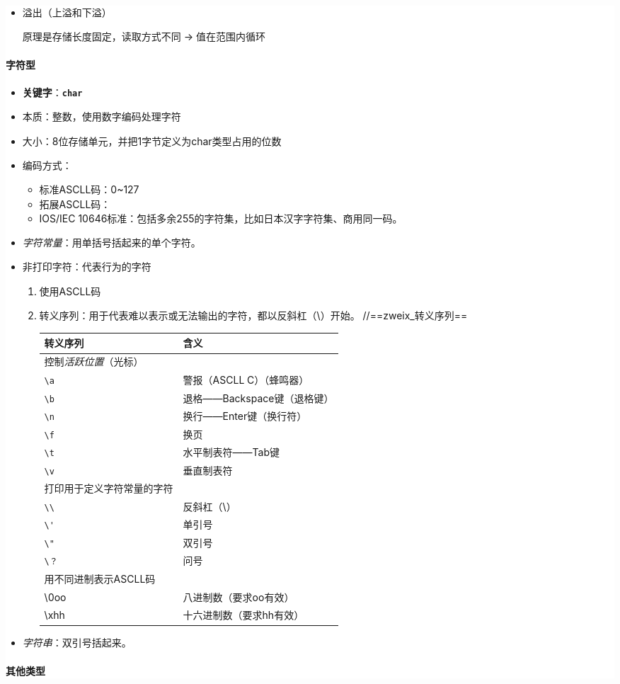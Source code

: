 + 溢出（上溢和下溢）

  原理是存储长度固定，读取方式不同 -> 值在范围内循环

#### 字符型

+ **关键字**：**`char`**

+ 本质：整数，使用数字编码处理字符

+ 大小：8位存储单元，并把1字节定义为char类型占用的位数

+ 编码方式：

  + 标准ASCLL码：0~127
  + 拓展ASCLL码：
  + IOS/IEC 10646标准：包括多余255的字符集，比如日本汉字字符集、商用同一码。

+ *字符常量*：用单括号括起来的单个字符。

+ 非打印字符：代表行为的字符

  1. 使用ASCLL码

  2. 转义序列：用于代表难以表示或无法输出的字符，都以反斜杠（\\）开始。  //==zweix_转义序列==

     | 转义序列                   | 含义                        |
     | -------------------------- | --------------------------- |
     | 控制*活跃位置*（光标）     |                             |
     | `\a`                       | 警报（ASCLL C）（蜂鸣器）   |
     | `\b`                       | 退格——Backspace键（退格键） |
     | `\n`                       | 换行——Enter键（换行符）     |
     | `\f`                       | 换页                        |
     | `\t`                       | 水平制表符——Tab键           |
     | `\v`                       | 垂直制表符                  |
     | 打印用于定义字符常量的字符 |                             |
     | `\\`                       | 反斜杠（\\）                |
     | `\'`                       | 单引号                      |
     | `\"`                       | 双引号                      |
     | `\？`                      | 问号                        |
     | 用不同进制表示ASCLL码      |                             |
     | \0oo                       | 八进制数（要求oo有效）      |
     | \xhh                       | 十六进制数（要求hh有效）    |
  
+ *字符串*：双引号括起来。

#### 其他类型
